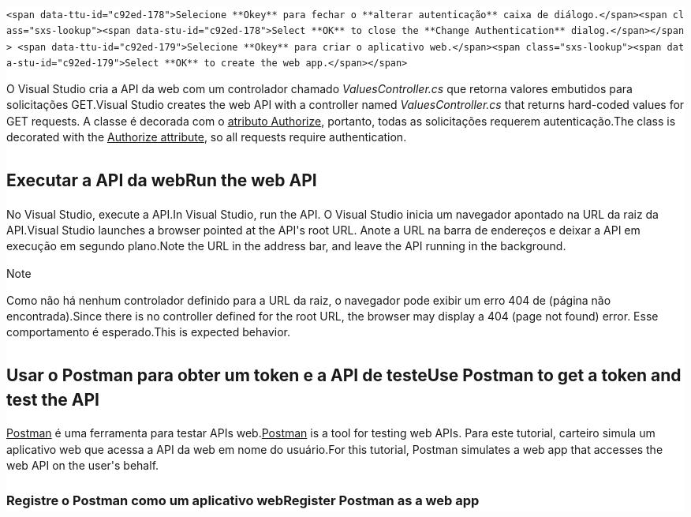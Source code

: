     <span data-ttu-id="c92ed-178">Selecione **Okey** para fechar o **alterar autenticação** caixa de diálogo.</span><span class="sxs-lookup"><span data-stu-id="c92ed-178">Select **OK** to close the **Change Authentication** dialog.</span></span> <span data-ttu-id="c92ed-179">Selecione **Okey** para criar o aplicativo web.</span><span class="sxs-lookup"><span data-stu-id="c92ed-179">Select **OK** to create the web app.</span></span>

<span data-ttu-id="c92ed-180">O Visual Studio cria a API da web com um controlador chamado *ValuesController.cs* que retorna valores embutidos para solicitações GET.</span><span class="sxs-lookup"><span data-stu-id="c92ed-180">Visual Studio creates the web API with a controller named *ValuesController.cs* that returns hard-coded values for GET requests.</span></span> <span data-ttu-id="c92ed-181">A classe é decorada com o [atributo Authorize](xref:security/authorization/simple), portanto, todas as solicitações requerem autenticação.</span><span class="sxs-lookup"><span data-stu-id="c92ed-181">The class is decorated with the [Authorize attribute](xref:security/authorization/simple), so all requests require authentication.</span></span>

## <a name="run-the-web-api"></a><span data-ttu-id="c92ed-182">Executar a API da web</span><span class="sxs-lookup"><span data-stu-id="c92ed-182">Run the web API</span></span>

<span data-ttu-id="c92ed-183">No Visual Studio, execute a API.</span><span class="sxs-lookup"><span data-stu-id="c92ed-183">In Visual Studio, run the API.</span></span> <span data-ttu-id="c92ed-184">O Visual Studio inicia um navegador apontado na URL da raiz da API.</span><span class="sxs-lookup"><span data-stu-id="c92ed-184">Visual Studio launches a browser pointed at the API's root URL.</span></span> <span data-ttu-id="c92ed-185">Anote a URL na barra de endereços e deixar a API em execução em segundo plano.</span><span class="sxs-lookup"><span data-stu-id="c92ed-185">Note the URL in the address bar, and leave the API running in the background.</span></span>

> [!NOTE]
> <span data-ttu-id="c92ed-186">Como não há nenhum controlador definido para a URL da raiz, o navegador pode exibir um erro 404 de (página não encontrada).</span><span class="sxs-lookup"><span data-stu-id="c92ed-186">Since there is no controller defined for the root URL, the browser may display a 404 (page not found) error.</span></span> <span data-ttu-id="c92ed-187">Esse comportamento é esperado.</span><span class="sxs-lookup"><span data-stu-id="c92ed-187">This is expected behavior.</span></span>

## <a name="use-postman-to-get-a-token-and-test-the-api"></a><span data-ttu-id="c92ed-188">Usar o Postman para obter um token e a API de teste</span><span class="sxs-lookup"><span data-stu-id="c92ed-188">Use Postman to get a token and test the API</span></span>

<span data-ttu-id="c92ed-189">[Postman](https://getpostman.com/postman) é uma ferramenta para testar APIs web.</span><span class="sxs-lookup"><span data-stu-id="c92ed-189">[Postman](https://getpostman.com/postman) is a tool for testing web APIs.</span></span> <span data-ttu-id="c92ed-190">Para este tutorial, carteiro simula um aplicativo web que acessa a API da web em nome do usuário.</span><span class="sxs-lookup"><span data-stu-id="c92ed-190">For this tutorial, Postman simulates a web app that accesses the web API on the user's behalf.</span></span>

### <a name="register-postman-as-a-web-app"></a><span data-ttu-id="c92ed-191">Registre o Postman como um aplicativo web</span><span class="sxs-lookup"><span data-stu-id="c92ed-191">Register Postman as a web app</span></span>
